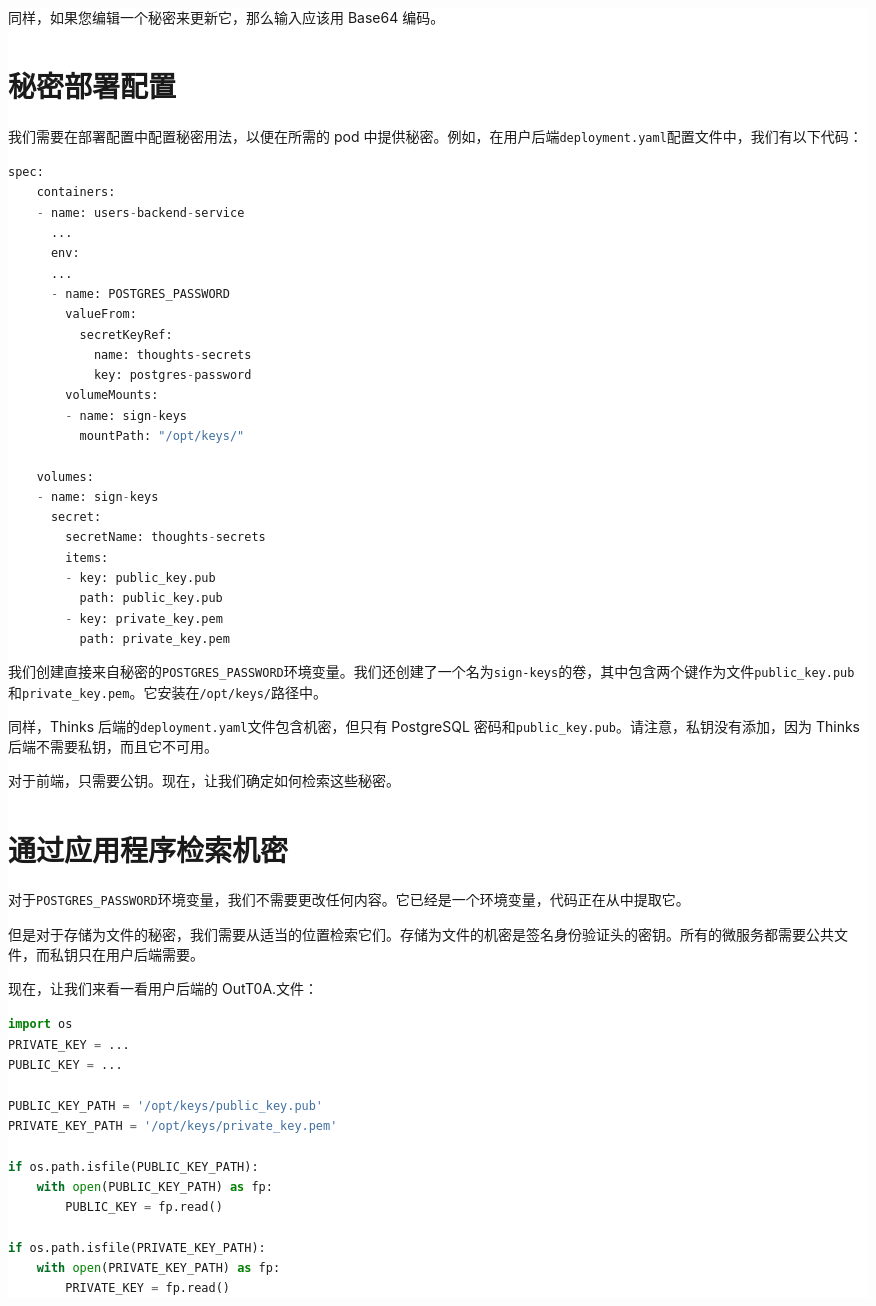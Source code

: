 同样，如果您编辑一个秘密来更新它，那么输入应该用 Base64 编码。

# 秘密部署配置

我们需要在部署配置中配置秘密用法，以便在所需的 pod 中提供秘密。例如，在用户后端`deployment.yaml`配置文件中，我们有以下代码：

```py
spec:
    containers:
    - name: users-backend-service
      ...
      env:
      ...
      - name: POSTGRES_PASSWORD
        valueFrom:
          secretKeyRef:
            name: thoughts-secrets
            key: postgres-password
        volumeMounts:
        - name: sign-keys
          mountPath: "/opt/keys/"

    volumes:
    - name: sign-keys
      secret:
        secretName: thoughts-secrets
        items:
        - key: public_key.pub
          path: public_key.pub
        - key: private_key.pem
          path: private_key.pem
```

我们创建直接来自秘密的`POSTGRES_PASSWORD`环境变量。我们还创建了一个名为`sign-keys`的卷，其中包含两个键作为文件`public_key.pub`和`private_key.pem`。它安装在`/opt/keys/`路径中。

同样，Thinks 后端的`deployment.yaml`文件包含机密，但只有 PostgreSQL 密码和`public_key.pub`。请注意，私钥没有添加，因为 Thinks 后端不需要私钥，而且它不可用。

对于前端，只需要公钥。现在，让我们确定如何检索这些秘密。

# 通过应用程序检索机密

对于`POSTGRES_PASSWORD`环境变量，我们不需要更改任何内容。它已经是一个环境变量，代码正在从中提取它。

但是对于存储为文件的秘密，我们需要从适当的位置检索它们。存储为文件的机密是签名身份验证头的密钥。所有的微服务都需要公共文件，而私钥只在用户后端需要。

现在，让我们来看一看用户后端的 OutT0A.文件：

```py
import os
PRIVATE_KEY = ...
PUBLIC_KEY = ...

PUBLIC_KEY_PATH = '/opt/keys/public_key.pub'
PRIVATE_KEY_PATH = '/opt/keys/private_key.pem'

if os.path.isfile(PUBLIC_KEY_PATH):
    with open(PUBLIC_KEY_PATH) as fp:
        PUBLIC_KEY = fp.read()

if os.path.isfile(PRIVATE_KEY_PATH):
    with open(PRIVATE_KEY_PATH) as fp:
        PRIVATE_KEY = fp.read()
```

